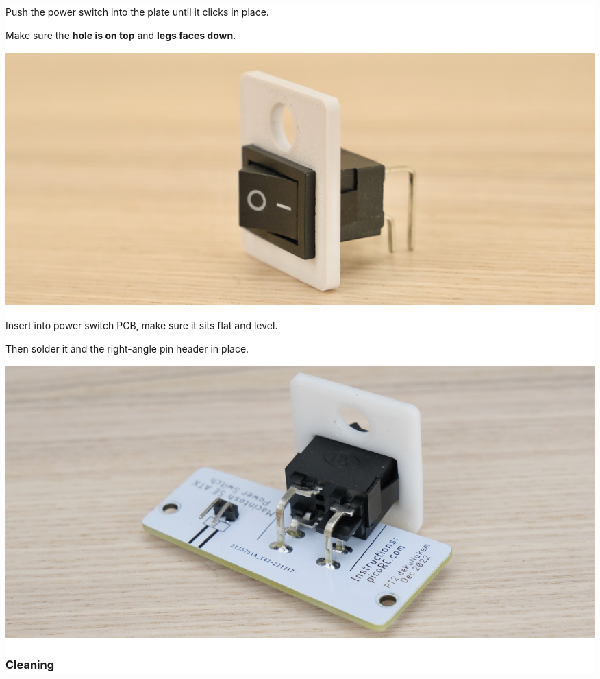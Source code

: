 Push the power switch into the plate until it clicks in place.

Make sure the **hole is on top** and **legs faces down**.

![Alt text](photos_macse/swplate.jpeg)

Insert into power switch PCB, make sure it sits flat and level.

Then solder it and the right-angle pin header in place.

![Alt text](photos_macse/swpcb.jpeg)

### Cleaning
